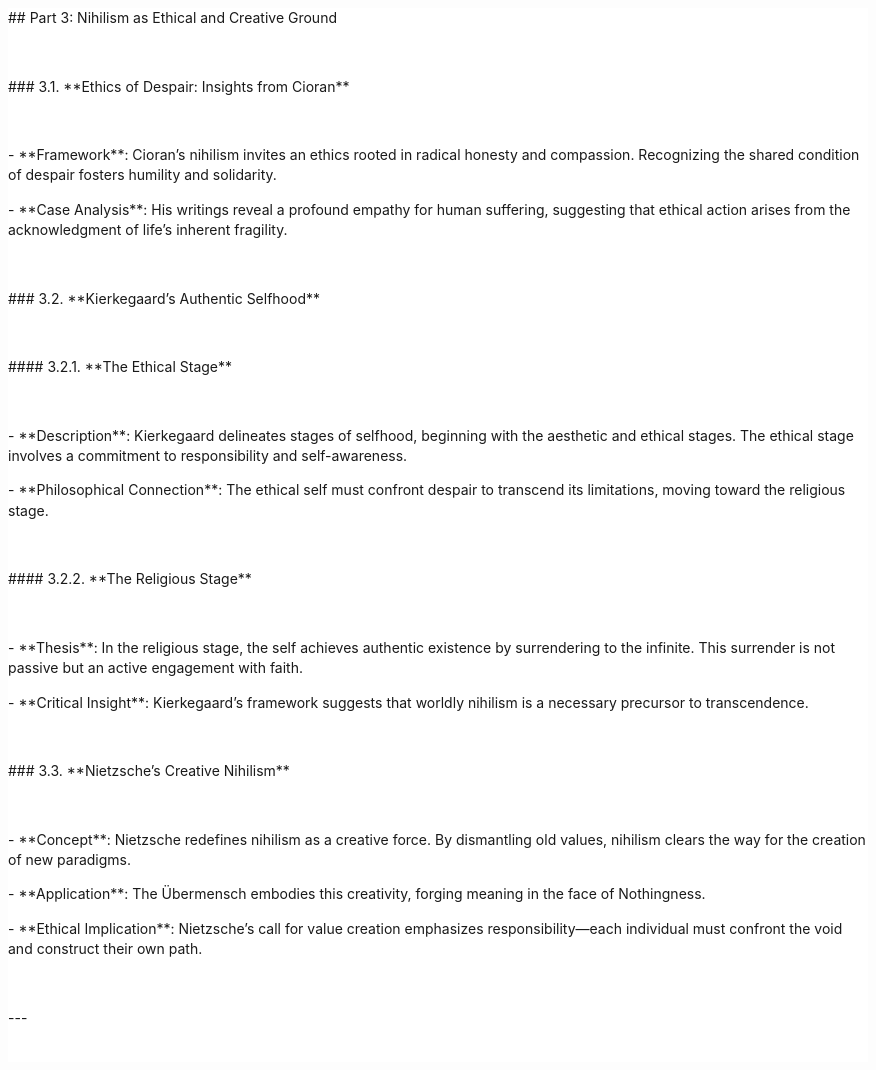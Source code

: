 \## Part 3: Nihilism as Ethical and Creative Ground

<br>

\### 3.1. \*\*Ethics of Despair: Insights from Cioran\*\*

<br>

\- \*\*Framework\*\*: Cioran’s nihilism invites an ethics rooted in radical honesty and compassion. Recognizing the shared condition of despair fosters humility and solidarity.

\- \*\*Case Analysis\*\*: His writings reveal a profound empathy for human suffering, suggesting that ethical action arises from the acknowledgment of life’s inherent fragility.

<br>

\### 3.2. \*\*Kierkegaard’s Authentic Selfhood\*\*

<br>

\#### 3.2.1. \*\*The Ethical Stage\*\*

<br>

\- \*\*Description\*\*: Kierkegaard delineates stages of selfhood, beginning with the aesthetic and ethical stages. The ethical stage involves a commitment to responsibility and self-awareness.

\- \*\*Philosophical Connection\*\*: The ethical self must confront despair to transcend its limitations, moving toward the religious stage.

<br>

\#### 3.2.2. \*\*The Religious Stage\*\*

<br>

\- \*\*Thesis\*\*: In the religious stage, the self achieves authentic existence by surrendering to the infinite. This surrender is not passive but an active engagement with faith.

\- \*\*Critical Insight\*\*: Kierkegaard’s framework suggests that worldly nihilism is a necessary precursor to transcendence.

<br>

\### 3.3. \*\*Nietzsche’s Creative Nihilism\*\*

<br>

\- \*\*Concept\*\*: Nietzsche redefines nihilism as a creative force. By dismantling old values, nihilism clears the way for the creation of new paradigms.

\- \*\*Application\*\*: The Übermensch embodies this creativity, forging meaning in the face of Nothingness.

\- \*\*Ethical Implication\*\*: Nietzsche’s call for value creation emphasizes responsibility—each individual must confront the void and construct their own path.

<br>

\---

<br>
